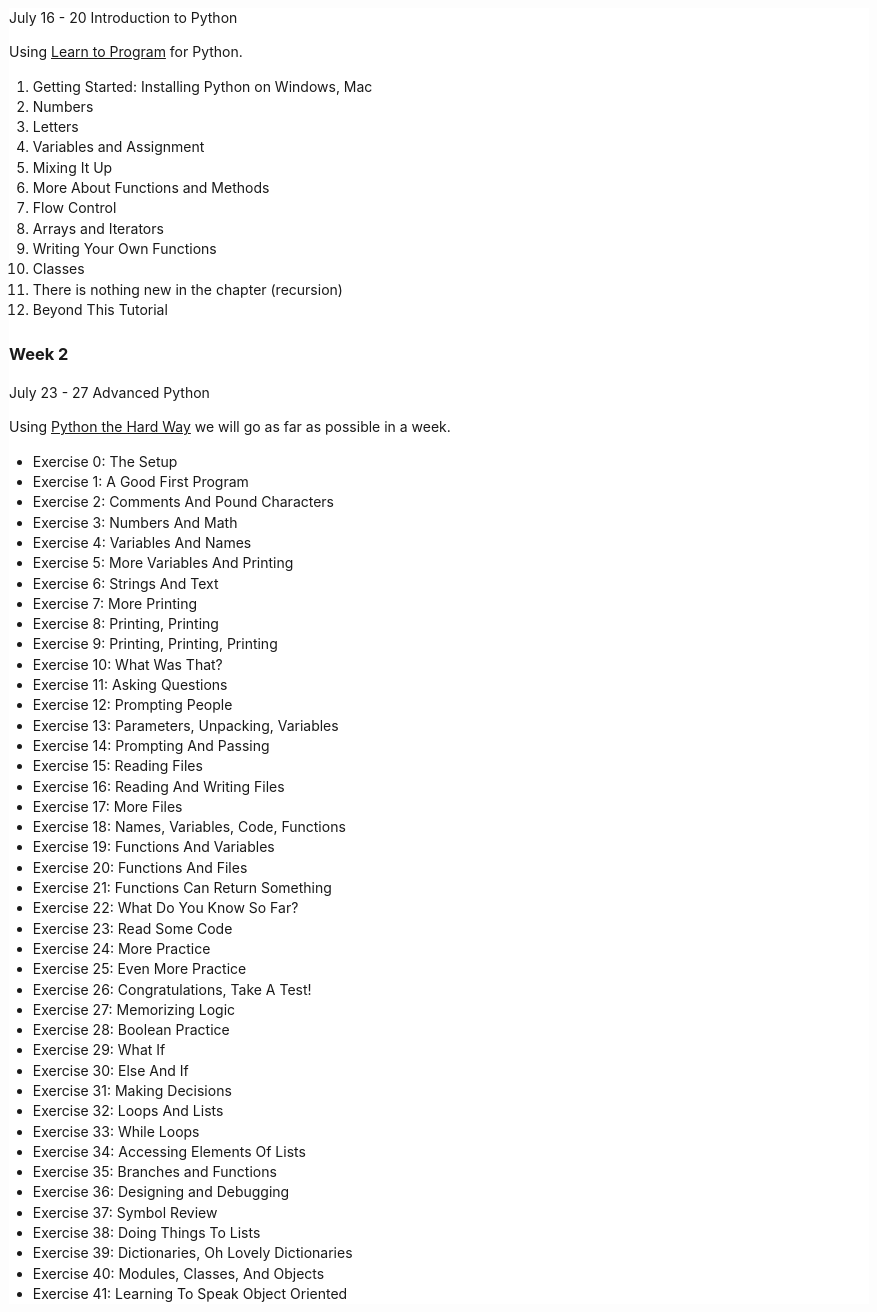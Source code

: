 July 16 - 20    Introduction to Python

Using [Learn to Program](https://pine.fm/LearnToProgram/) for Python.

1. Getting Started: Installing Python on Windows, Mac
1. Numbers
1. Letters
1. Variables and Assignment
1. Mixing It Up
1. More About Functions and Methods
1. Flow Control
1. Arrays and Iterators
1. Writing Your Own Functions 
1. Classes
1. There is nothing new in the chapter (recursion)
1. Beyond This Tutorial

### Week 2

July 23 - 27    Advanced Python

Using [Python the Hard Way](https://learnpythonthehardway.org/book/) we will go as far as possible in a week.

- Exercise 0: The Setup
- Exercise 1: A Good First Program
- Exercise 2: Comments And Pound Characters
- Exercise 3: Numbers And Math
- Exercise 4: Variables And Names
- Exercise 5: More Variables And Printing
- Exercise 6: Strings And Text
- Exercise 7: More Printing
- Exercise 8: Printing, Printing
- Exercise 9: Printing, Printing, Printing
- Exercise 10: What Was That?
- Exercise 11: Asking Questions
- Exercise 12: Prompting People
- Exercise 13: Parameters, Unpacking, Variables
- Exercise 14: Prompting And Passing
- Exercise 15: Reading Files
- Exercise 16: Reading And Writing Files
- Exercise 17: More Files
- Exercise 18: Names, Variables, Code, Functions
- Exercise 19: Functions And Variables
- Exercise 20: Functions And Files
- Exercise 21: Functions Can Return Something
- Exercise 22: What Do You Know So Far?
- Exercise 23: Read Some Code
- Exercise 24: More Practice
- Exercise 25: Even More Practice
- Exercise 26: Congratulations, Take A Test!
- Exercise 27: Memorizing Logic
- Exercise 28: Boolean Practice
- Exercise 29: What If
- Exercise 30: Else And If
- Exercise 31: Making Decisions
- Exercise 32: Loops And Lists
- Exercise 33: While Loops
- Exercise 34: Accessing Elements Of Lists
- Exercise 35: Branches and Functions
- Exercise 36: Designing and Debugging
- Exercise 37: Symbol Review
- Exercise 38: Doing Things To Lists
- Exercise 39: Dictionaries, Oh Lovely Dictionaries
- Exercise 40: Modules, Classes, And Objects
- Exercise 41: Learning To Speak Object Oriented